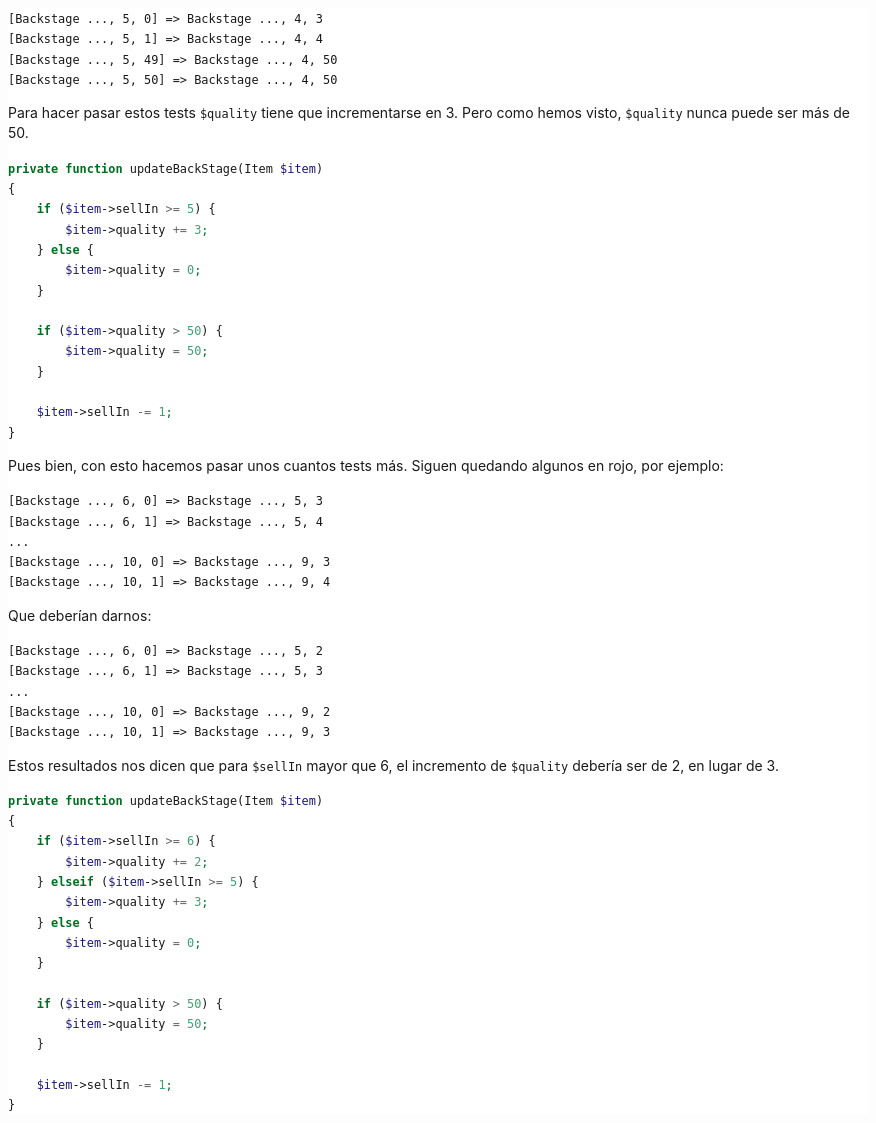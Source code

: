 ```
[Backstage ..., 5, 0] => Backstage ..., 4, 3
[Backstage ..., 5, 1] => Backstage ..., 4, 4
[Backstage ..., 5, 49] => Backstage ..., 4, 50
[Backstage ..., 5, 50] => Backstage ..., 4, 50
```

Para hacer pasar estos tests `$quality` tiene que incrementarse en 3. Pero como hemos visto, `$quality` nunca puede ser más de 50.

```php
private function updateBackStage(Item $item)
{
    if ($item->sellIn >= 5) {
        $item->quality += 3;
    } else {
        $item->quality = 0;
    }

    if ($item->quality > 50) {
        $item->quality = 50;
    }

    $item->sellIn -= 1;
}
```

Pues bien, con esto hacemos pasar unos cuantos tests más. Siguen quedando algunos en rojo, por ejemplo:

```
[Backstage ..., 6, 0] => Backstage ..., 5, 3
[Backstage ..., 6, 1] => Backstage ..., 5, 4
...
[Backstage ..., 10, 0] => Backstage ..., 9, 3
[Backstage ..., 10, 1] => Backstage ..., 9, 4
```

Que deberían darnos:

```
[Backstage ..., 6, 0] => Backstage ..., 5, 2
[Backstage ..., 6, 1] => Backstage ..., 5, 3
...
[Backstage ..., 10, 0] => Backstage ..., 9, 2
[Backstage ..., 10, 1] => Backstage ..., 9, 3
```

Estos resultados nos dicen que para `$sellIn` mayor que 6, el incremento de `$quality` debería ser de 2, en lugar de 3.

```php
private function updateBackStage(Item $item)
{
    if ($item->sellIn >= 6) {
        $item->quality += 2;
    } elseif ($item->sellIn >= 5) {
        $item->quality += 3;
    } else {
        $item->quality = 0;
    }

    if ($item->quality > 50) {
        $item->quality = 50;
    }

    $item->sellIn -= 1;
}
```
